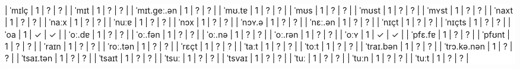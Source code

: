 | ˈmɪlç | 1 | ? | ? |
| ˈmɪt | 1 | ? | ? |
| ˈmɪt.ɡeː.ən | 1 | ? | ? |
| ˈmʊ.tɐ | 1 | ? | ? |
| ˈmʊs | 1 | ? | ? |
| ˈmʊst | 1 | ? | ? |
| ˈmʏst | 1 | ? | ? |
| ˈnaxt | 1 | ? | ? |
| ˈnaːx | 1 | ? | ? |
| ˈnuːɐ | 1 | ? | ? |
| ˈnɔx | 1 | ? | ? |
| ˈnɔʏ.ə | 1 | ? | ? |
| ˈnɛː.ən | 1 | ? | ? |
| ˈnɪçt | 1 | ? | ? |
| ˈnɪçts | 1 | ? | ? |
| ˈoa | 1 | ✓ | ✓ |
| ˈoː.dɐ | 1 | ? | ? |
| ˈoː.fən | 1 | ? | ? |
| ˈoː.nə | 1 | ? | ? |
| ˈoː.rən | 1 | ? | ? |
| ˈoːʏ | 1 | ✓ | ✓ |
| ˈpfɛ.fɐ | 1 | ? | ? |
| ˈpfʊnt | 1 | ? | ? |
| ˈraɪn | 1 | ? | ? |
| ˈroː.tən | 1 | ? | ? |
| ˈrɛçt | 1 | ? | ? |
| ˈtaːt | 1 | ? | ? |
| ˈtoːt | 1 | ? | ? |
| ˈtraɪ.bən | 1 | ? | ? |
| ˈtrɔ.kə.nən | 1 | ? | ? |
| ˈtsaɪ.tən | 1 | ? | ? |
| ˈtsaɪt | 1 | ? | ? |
| ˈtsuː | 1 | ? | ? |
| ˈtsvaɪ | 1 | ? | ? |
| ˈtuː | 1 | ? | ? |
| ˈtuːn | 1 | ? | ? |
| ˈtuːt | 1 | ? | ? |